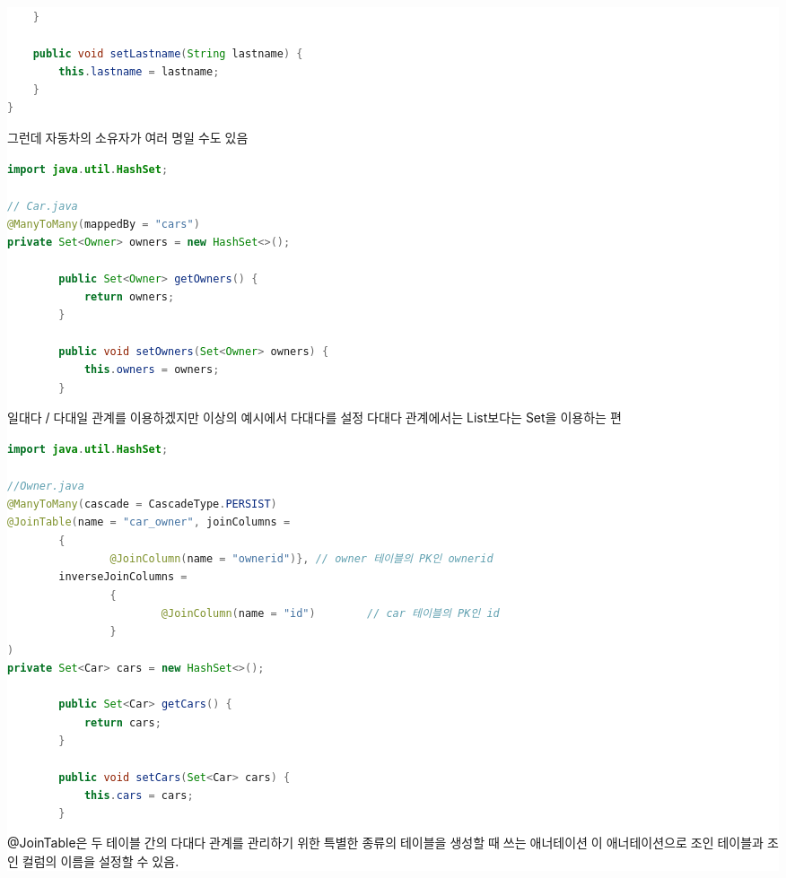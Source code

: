 ```java
    }

    public void setLastname(String lastname) {
        this.lastname = lastname;
    }
}
```
그런데 자동차의 소유자가 여러 명일 수도 있음

```java
import java.util.HashSet;

// Car.java
@ManyToMany(mappedBy = "cars")
private Set<Owner> owners = new HashSet<>();

        public Set<Owner> getOwners() {
            return owners;
        }

        public void setOwners(Set<Owner> owners) {
            this.owners = owners;
        }
```
일대다 / 다대일 관계를 이용하겠지만 이상의 예시에서 다대다를 설정
다대다 관계에서는 List보다는 Set을 이용하는 편

```java
import java.util.HashSet;

//Owner.java
@ManyToMany(cascade = CascadeType.PERSIST)
@JoinTable(name = "car_owner", joinColumns =
        {
                @JoinColumn(name = "ownerid")}, // owner 테이블의 PK인 ownerid
        inverseJoinColumns =
                {
                        @JoinColumn(name = "id")        // car 테이블의 PK인 id
                }
)
private Set<Car> cars = new HashSet<>();

        public Set<Car> getCars() {
            return cars;
        }

        public void setCars(Set<Car> cars) {
            this.cars = cars;
        }
```
@JoinTable은 두 테이블 간의 다대다 관계를 관리하기 위한 특별한 종류의 테이블을 생성할 때 쓰는 애너테이션
이 애너테이션으로 조인 테이블과 조인 컬럼의 이름을 설정할 수 있음.
